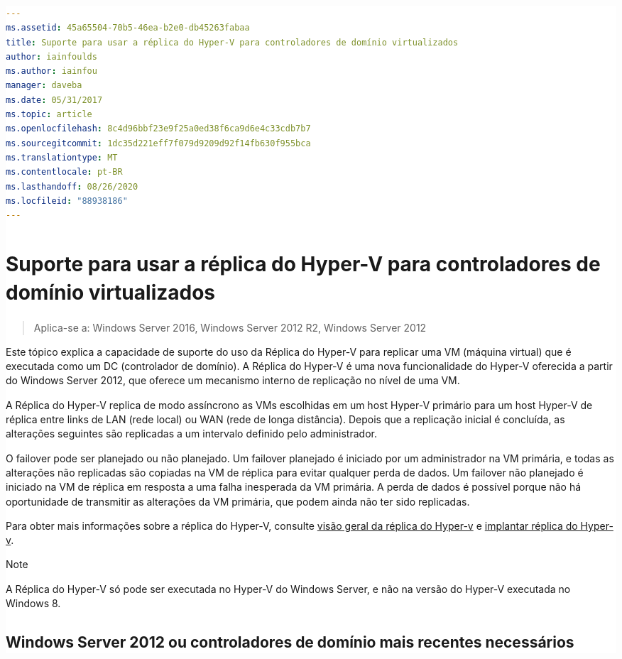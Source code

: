 ```yaml
---
ms.assetid: 45a65504-70b5-46ea-b2e0-db45263fabaa
title: Suporte para usar a réplica do Hyper-V para controladores de domínio virtualizados
author: iainfoulds
ms.author: iainfou
manager: daveba
ms.date: 05/31/2017
ms.topic: article
ms.openlocfilehash: 8c4d96bbf23e9f25a0ed38f6ca9d6e4c33cdb7b7
ms.sourcegitcommit: 1dc35d221eff7f079d9209d92f14fb630f955bca
ms.translationtype: MT
ms.contentlocale: pt-BR
ms.lasthandoff: 08/26/2020
ms.locfileid: "88938186"
---
```

# <a name="support-for-using-hyper-v-replica-for-virtualized-domain-controllers"></a>Suporte para usar a réplica do Hyper-V para controladores de domínio virtualizados

> Aplica-se a: Windows Server 2016, Windows Server 2012 R2, Windows Server 2012

Este tópico explica a capacidade de suporte do uso da Réplica do Hyper-V para replicar uma VM (máquina virtual) que é executada como um DC (controlador de domínio). A Réplica do Hyper-V é uma nova funcionalidade do Hyper-V oferecida a partir do Windows Server 2012, que oferece um mecanismo interno de replicação no nível de uma VM.

A Réplica do Hyper-V replica de modo assíncrono as VMs escolhidas em um host Hyper-V primário para um host Hyper-V de réplica entre links de LAN (rede local) ou WAN (rede de longa distância). Depois que a replicação inicial é concluída, as alterações seguintes são replicadas a um intervalo definido pelo administrador.

O failover pode ser planejado ou não planejado. Um failover planejado é iniciado por um administrador na VM primária, e todas as alterações não replicadas são copiadas na VM de réplica para evitar qualquer perda de dados. Um failover não planejado é iniciado na VM de réplica em resposta a uma falha inesperada da VM primária. A perda de dados é possível porque não há oportunidade de transmitir as alterações da VM primária, que podem ainda não ter sido replicadas.

Para obter mais informações sobre a réplica do Hyper-V, consulte [visão geral da réplica do Hyper-v](/previous-versions/windows/it-pro/windows-server-2012-R2-and-2012/jj134172(v=ws.11)) e [implantar réplica do Hyper-v](/previous-versions/windows/it-pro/windows-server-2012-R2-and-2012/jj134207(v=ws.11)).

> [!NOTE]
> A Réplica do Hyper-V só pode ser executada no Hyper-V do Windows Server, e não na versão do Hyper-V executada no Windows 8.

## <a name="windows-server-2012-or-newer-domain-controllers-required"></a>Windows Server 2012 ou controladores de domínio mais recentes necessários
